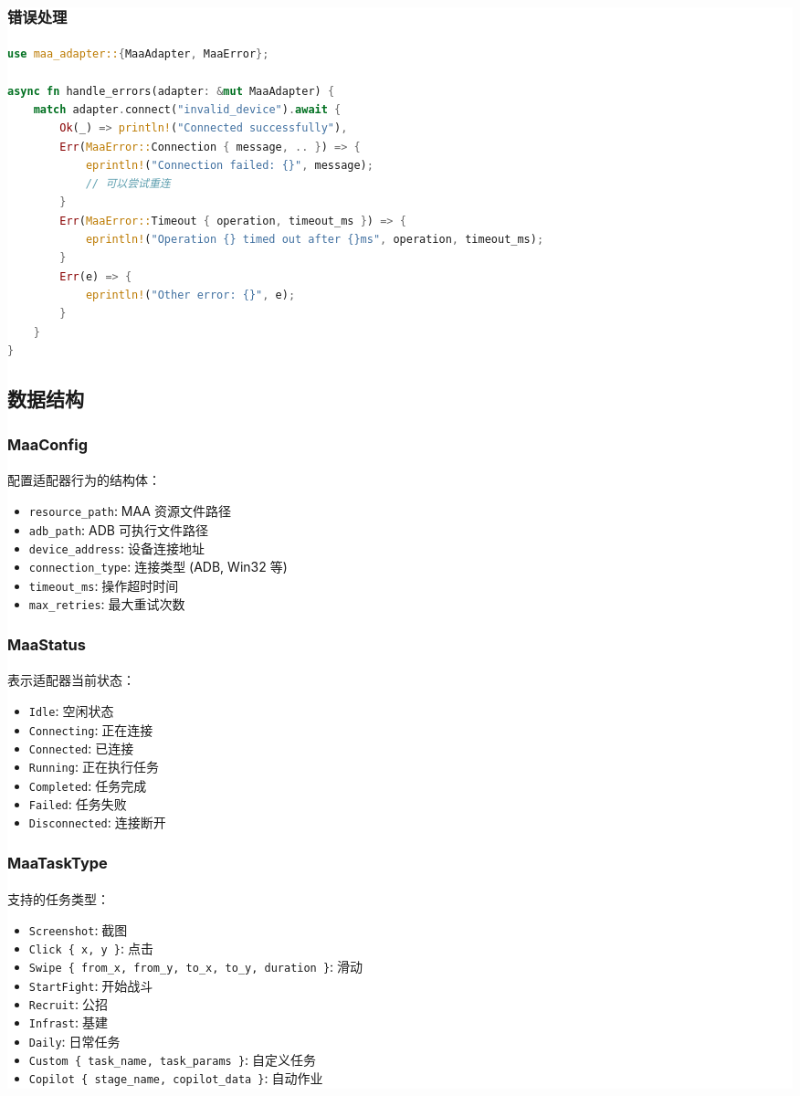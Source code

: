 
### 错误处理

```rust
use maa_adapter::{MaaAdapter, MaaError};

async fn handle_errors(adapter: &mut MaaAdapter) {
    match adapter.connect("invalid_device").await {
        Ok(_) => println!("Connected successfully"),
        Err(MaaError::Connection { message, .. }) => {
            eprintln!("Connection failed: {}", message);
            // 可以尝试重连
        }
        Err(MaaError::Timeout { operation, timeout_ms }) => {
            eprintln!("Operation {} timed out after {}ms", operation, timeout_ms);
        }
        Err(e) => {
            eprintln!("Other error: {}", e);
        }
    }
}
```

## 数据结构

### MaaConfig
配置适配器行为的结构体：
- `resource_path`: MAA 资源文件路径
- `adb_path`: ADB 可执行文件路径
- `device_address`: 设备连接地址
- `connection_type`: 连接类型 (ADB, Win32 等)
- `timeout_ms`: 操作超时时间
- `max_retries`: 最大重试次数

### MaaStatus
表示适配器当前状态：
- `Idle`: 空闲状态
- `Connecting`: 正在连接
- `Connected`: 已连接
- `Running`: 正在执行任务
- `Completed`: 任务完成
- `Failed`: 任务失败
- `Disconnected`: 连接断开

### MaaTaskType
支持的任务类型：
- `Screenshot`: 截图
- `Click { x, y }`: 点击
- `Swipe { from_x, from_y, to_x, to_y, duration }`: 滑动
- `StartFight`: 开始战斗
- `Recruit`: 公招
- `Infrast`: 基建
- `Daily`: 日常任务
- `Custom { task_name, task_params }`: 自定义任务
- `Copilot { stage_name, copilot_data }`: 自动作业
